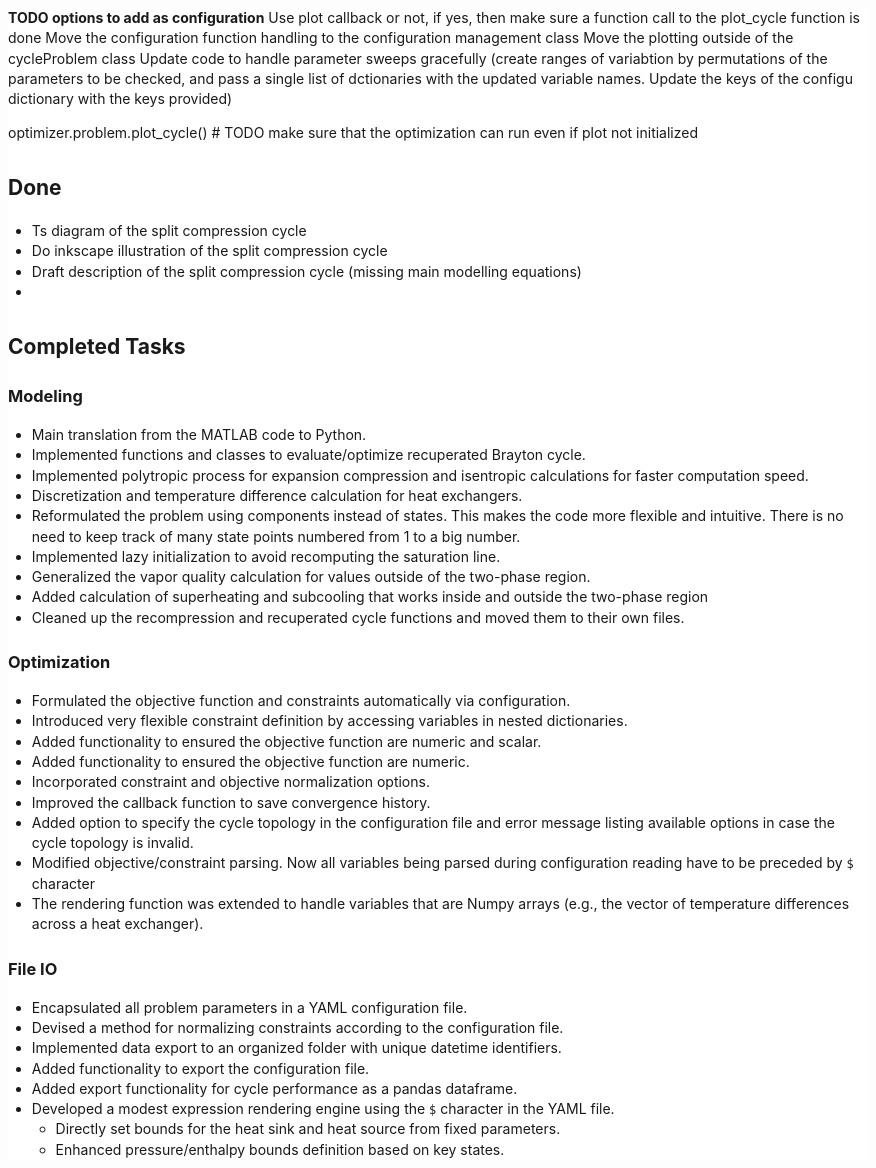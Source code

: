 **TODO options to add as configuration**
Use plot callback or not, if yes, then make sure a function call to the plot_cycle function is done
Move the configuration function handling to the configuration management class
Move the plotting outside of the cycleProblem class
Update code to handle parameter sweeps gracefully (create ranges of variabtion by permutations of the parameters to be checked, and pass a single list of dctionaries with the updated variable names. Update the keys of the configu dictionary with the keys provided)

optimizer.problem.plot_cycle()  # TODO make sure that the optimization can run even if plot not initialized


## Done
- Ts diagram of the split compression cycle
- Do inkscape illustration of the split compression cycle
- Draft description of the split compression cycle (missing main modelling equations)
- 


## Completed Tasks

### Modeling
- Main translation from the MATLAB code to Python.
- Implemented functions and classes to evaluate/optimize recuperated Brayton cycle.
- Implemented polytropic process for expansion compression and isentropic calculations for faster computation speed.
- Discretization and temperature difference calculation for heat exchangers.
- Reformulated the problem using components instead of states. This makes the code more flexible and intuitive. There is no need to keep track of many state points numbered from 1 to a big number.
- Implemented lazy initialization to avoid recomputing the saturation line.
- Generalized the vapor quality calculation for values outside of the two-phase region.
- Added calculation of superheating and subcooling that works inside and outside the two-phase region
- Cleaned up the recompression and recuperated cycle functions and moved them to their own files.


### Optimization
- Formulated the objective function and constraints automatically via configuration.
- Introduced very flexible constraint definition by accessing variables in nested dictionaries.
- Added functionality to ensured the objective function are numeric and scalar.
- Added functionality to ensured the objective function are numeric.
- Incorporated constraint and objective normalization options.
- Improved the callback function to save convergence history.
- Added option to specify the cycle topology in the configuration file and error message listing available options in case the cycle topology is invalid.
- Modified objective/constraint parsing. Now all variables being parsed during configuration reading have to be preceded by `$` character
- The rendering function was extended to handle variables that are Numpy arrays (e.g., the vector of temperature differences across a heat exchanger).
 
### File IO
- Encapsulated all problem parameters in a YAML configuration file.
- Devised a method for normalizing constraints according to the configuration file.
- Implemented data export to an organized folder with unique datetime identifiers.
- Added functionality to export the configuration file.
- Added export functionality for cycle performance as a pandas dataframe.
- Developed a modest expression rendering engine using the `$` character in the YAML file.
  - Directly set bounds for the heat sink and heat source from fixed parameters.
  - Enhanced pressure/enthalpy bounds definition based on key states.
